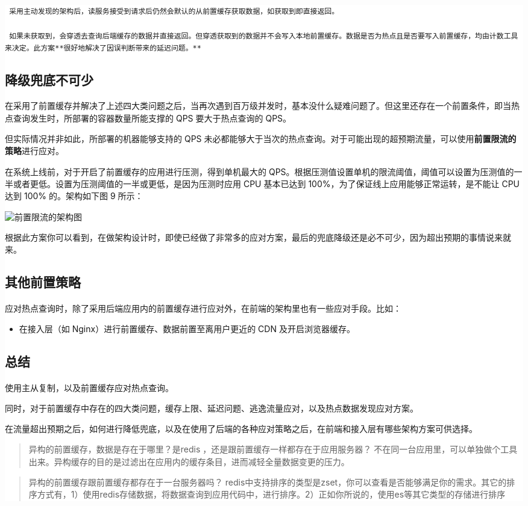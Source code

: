     采用主动发现的架构后，读服务接受到请求后仍然会默认的从前置缓存获取数据，如获取到即直接返回。

     如果未获取到，会穿透去查询后端缓存的数据并直接返回。但穿透获取到的数据并不会写入本地前置缓存。数据是否为热点且是否要写入前置缓存，均由计数工具来决定。此方案**很好地解决了因误判断带来的延迟问题。**

## 降级兜底不可少

在采用了前置缓存并解决了上述四大类问题之后，当再次遇到百万级并发时，基本没什么疑难问题了。但这里还存在一个前置条件，即当热点查询发生时，所部署的容器数量所能支撑的 QPS 要大于热点查询的 QPS。

但实际情况并非如此，所部署的机器能够支持的 QPS  未必都能够大于当次的热点查询。对于可能出现的超预期流量，可以使用**前置限流的策略**进行应对。

在系统上线前，对于开启了前置缓存的应用进行压测，得到单机最大的 QPS。根据压测值设置单机的限流阈值，阈值可以设置为压测值的一半或者更低。设置为压测阈值的一半或更低，是因为压测时应用 CPU 基本已达到  100%，为了保证线上应用能够正常运转，是不能让 CPU 达到 100% 的。架构如下图 9 所示：

![前置限流的架构图](https://maxpixelton.github.io/images/assert/backen-system/jiagou-06-09.png)


根据此方案你可以看到，在做架构设计时，即使已经做了非常多的应对方案，最后的兜底降级还是必不可少，因为超出预期的事情说来就来。

## 其他前置策略

应对热点查询时，除了采用后端应用内的前置缓存进行应对外，在前端的架构里也有一些应对手段。比如：

- 在接入层（如 Nginx）进行前置缓存、数据前置至离用户更近的 CDN  及开启浏览器缓存。

## 总结

使用主从复制，以及前置缓存应对热点查询。

同时，对于前置缓存中存在的四大类问题，缓存上限、延迟问题、逃逸流量应对，以及热点数据发现应对方案。

在流量超出预期之后，如何进行降低兜底，以及在使用了后端的各种应对策略之后，在前端和接入层有哪些架构方案可供选择。



> 异构的前置缓存，数据是存在于哪里？是redis ，还是跟前置缓存一样都存在于应用服务器？            不在同一台应用里，可以单独做个工具出来。异构缓存的目的是过滤出在应用内的缓存条目，进而减轻全量数据变更的压力。        

> 异构的前置缓存跟前置缓存都存在于一台服务器吗？            redis中支持排序的类型是zset，你可以查看是否能够满足你的需求。其它的排序方式有，1）使用redis存储数据，将数据查询到应用代码中，进行排序。2）正如你所说的，使用es等其它类型的存储进行排序        

> 